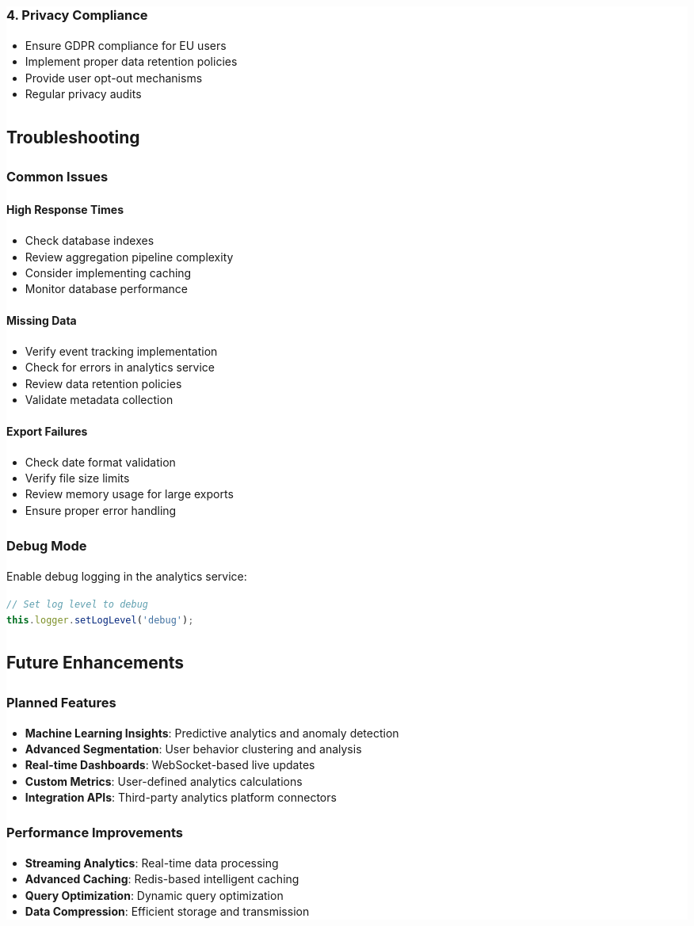 ### 4. Privacy Compliance
- Ensure GDPR compliance for EU users
- Implement proper data retention policies
- Provide user opt-out mechanisms
- Regular privacy audits

## Troubleshooting

### Common Issues

#### High Response Times
- Check database indexes
- Review aggregation pipeline complexity
- Consider implementing caching
- Monitor database performance

#### Missing Data
- Verify event tracking implementation
- Check for errors in analytics service
- Review data retention policies
- Validate metadata collection

#### Export Failures
- Check date format validation
- Verify file size limits
- Review memory usage for large exports
- Ensure proper error handling

### Debug Mode
Enable debug logging in the analytics service:
```typescript
// Set log level to debug
this.logger.setLogLevel('debug');
```

## Future Enhancements

### Planned Features
- **Machine Learning Insights**: Predictive analytics and anomaly detection
- **Advanced Segmentation**: User behavior clustering and analysis
- **Real-time Dashboards**: WebSocket-based live updates
- **Custom Metrics**: User-defined analytics calculations
- **Integration APIs**: Third-party analytics platform connectors

### Performance Improvements
- **Streaming Analytics**: Real-time data processing
- **Advanced Caching**: Redis-based intelligent caching
- **Query Optimization**: Dynamic query optimization
- **Data Compression**: Efficient storage and transmission
